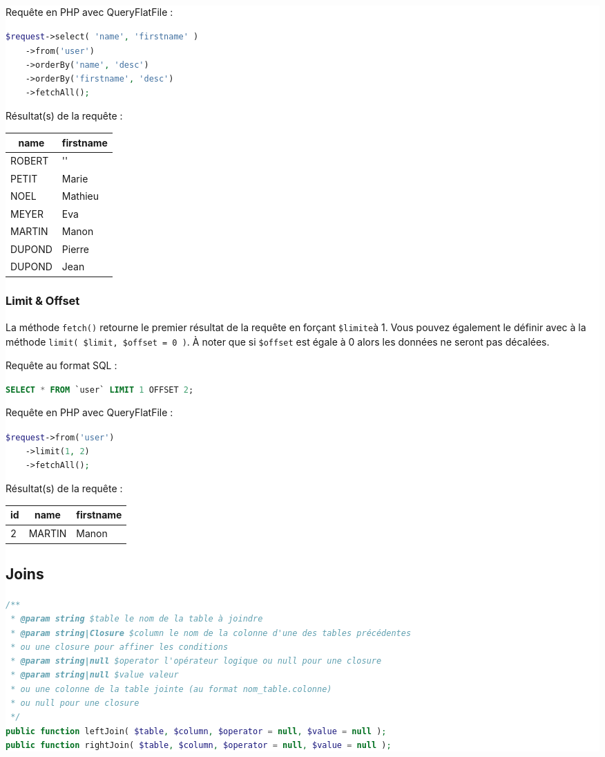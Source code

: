 Requête en PHP avec QueryFlatFile :
```php
$request->select( 'name', 'firstname' )
    ->from('user')
    ->orderBy('name', 'desc')
    ->orderBy('firstname', 'desc')
    ->fetchAll();
```

Résultat(s) de la requête :

| name   | firstname |
|--------|-----------|
| ROBERT | ''        |
| PETIT  | Marie     |
| NOEL   | Mathieu   |
| MEYER  | Eva       |
| MARTIN | Manon     |
| DUPOND | Pierre    |
| DUPOND | Jean      |

### Limit & Offset

La méthode `fetch()` retourne le premier résultat de la requête en forçant `$limite`à 1.
Vous pouvez également le définir avec à la méthode `limit( $limit, $offset = 0 )`.
À noter que si `$offset` est égale à 0 alors les données ne seront pas décalées.

Requête au format SQL :
```sql
SELECT * FROM `user` LIMIT 1 OFFSET 2;
```

Requête en PHP avec QueryFlatFile :
```php
$request->from('user')
    ->limit(1, 2)
    ->fetchAll();
```

Résultat(s) de la requête :

| id | name   | firstname |
|----|--------|-----------|
| 2  | MARTIN | Manon     |

## Joins

```php
/**
 * @param string $table le nom de la table à joindre
 * @param string|Closure $column le nom de la colonne d'une des tables précédentes
 * ou une closure pour affiner les conditions
 * @param string|null $operator l'opérateur logique ou null pour une closure
 * @param string|null $value valeur
 * ou une colonne de la table jointe (au format nom_table.colonne)
 * ou null pour une closure
 */
public function leftJoin( $table, $column, $operator = null, $value = null );
public function rightJoin( $table, $column, $operator = null, $value = null );
```
